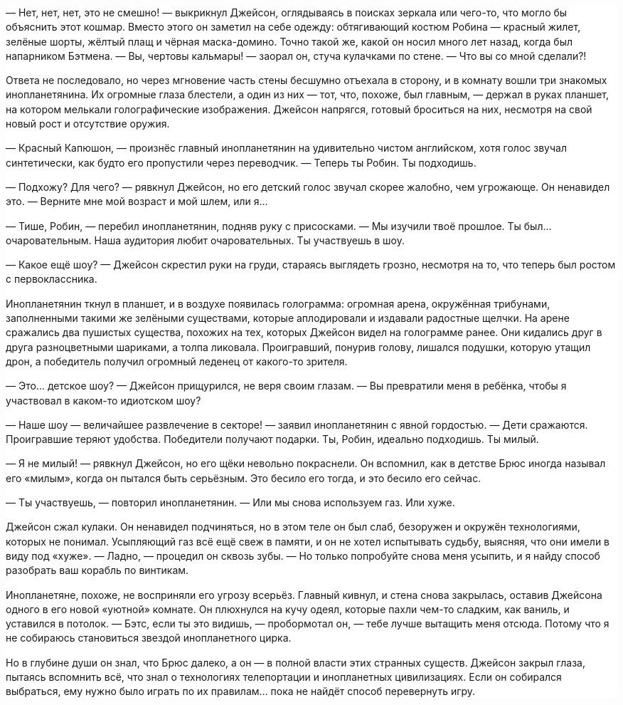 — Нет, нет, нет, это не смешно! — выкрикнул Джейсон, оглядываясь в поисках зеркала или чего-то, что могло бы объяснить этот кошмар. Вместо этого он заметил на себе одежду: обтягивающий костюм Робина — красный жилет, зелёные шорты, жёлтый плащ и чёрная маска-домино. Точно такой же, какой он носил много лет назад, когда был напарником Бэтмена. — Вы, чертовы кальмары! — заорал он, стуча кулачками по стене. — Что вы со мной сделали?!

Ответа не последовало, но через мгновение часть стены бесшумно отъехала в сторону, и в комнату вошли три знакомых инопланетянина. Их огромные глаза блестели, а один из них — тот, что, похоже, был главным, — держал в руках планшет, на котором мелькали голографические изображения. Джейсон напрягся, готовый броситься на них, несмотря на свой новый рост и отсутствие оружия.

— Красный Капюшон, — произнёс главный инопланетянин на удивительно чистом английском, хотя голос звучал синтетически, как будто его пропустили через переводчик. — Теперь ты Робин. Ты подходишь.

— Подхожу? Для чего? — рявкнул Джейсон, но его детский голос звучал скорее жалобно, чем угрожающе. Он ненавидел это. — Верните мне мой возраст и мой шлем, или я…

— Тише, Робин, — перебил инопланетянин, подняв руку с присосками. — Мы изучили твоё прошлое. Ты был… очаровательным. Наша аудитория любит очаровательных. Ты участвуешь в шоу.

— Какое ещё шоу? — Джейсон скрестил руки на груди, стараясь выглядеть грозно, несмотря на то, что теперь был ростом с первоклассника.

Инопланетянин ткнул в планшет, и в воздухе появилась голограмма: огромная арена, окружённая трибунами, заполненными такими же зелёными существами, которые аплодировали и издавали радостные щелчки. На арене сражались два пушистых существа, похожих на тех, которых Джейсон видел на голограмме ранее. Они кидались друг в друга разноцветными шариками, а толпа ликовала. Проигравший, понурив голову, лишался подушки, которую утащил дрон, а победитель получил огромный леденец от какого-то зрителя.

— Это… детское шоу? — Джейсон прищурился, не веря своим глазам. — Вы превратили меня в ребёнка, чтобы я участвовал в каком-то идиотском шоу?

— Наше шоу — величайшее развлечение в секторе! — заявил инопланетянин с явной гордостью. — Дети сражаются. Проигравшие теряют удобства. Победители получают подарки. Ты, Робин, идеально подходишь. Ты милый.

— Я не милый! — рявкнул Джейсон, но его щёки невольно покраснели. Он вспомнил, как в детстве Брюс иногда называл его «милым», когда он пытался быть серьёзным. Это бесило его тогда, и это бесило его сейчас.

— Ты участвуешь, — повторил инопланетянин. — Или мы снова используем газ. Или хуже.

Джейсон сжал кулаки. Он ненавидел подчиняться, но в этом теле он был слаб, безоружен и окружён технологиями, которых не понимал. Усыпляющий газ всё ещё свеж в памяти, и он не хотел испытывать судьбу, выясняя, что они имели в виду под «хуже». — Ладно, — процедил он сквозь зубы. — Но только попробуйте снова меня усыпить, и я найду способ разобрать ваш корабль по винтикам.

Инопланетяне, похоже, не восприняли его угрозу всерьёз. Главный кивнул, и стена снова закрылась, оставив Джейсона одного в его новой «уютной» комнате. Он плюхнулся на кучу одеял, которые пахли чем-то сладким, как ваниль, и уставился в потолок. — Бэтс, если ты это видишь, — пробормотал он, — тебе лучше вытащить меня отсюда. Потому что я не собираюсь становиться звездой инопланетного цирка.

Но в глубине души он знал, что Брюс далеко, а он — в полной власти этих странных существ. Джейсон закрыл глаза, пытаясь вспомнить всё, что знал о технологиях телепортации и инопланетных цивилизациях. Если он собирался выбраться, ему нужно было играть по их правилам… пока не найдёт способ перевернуть игру.
